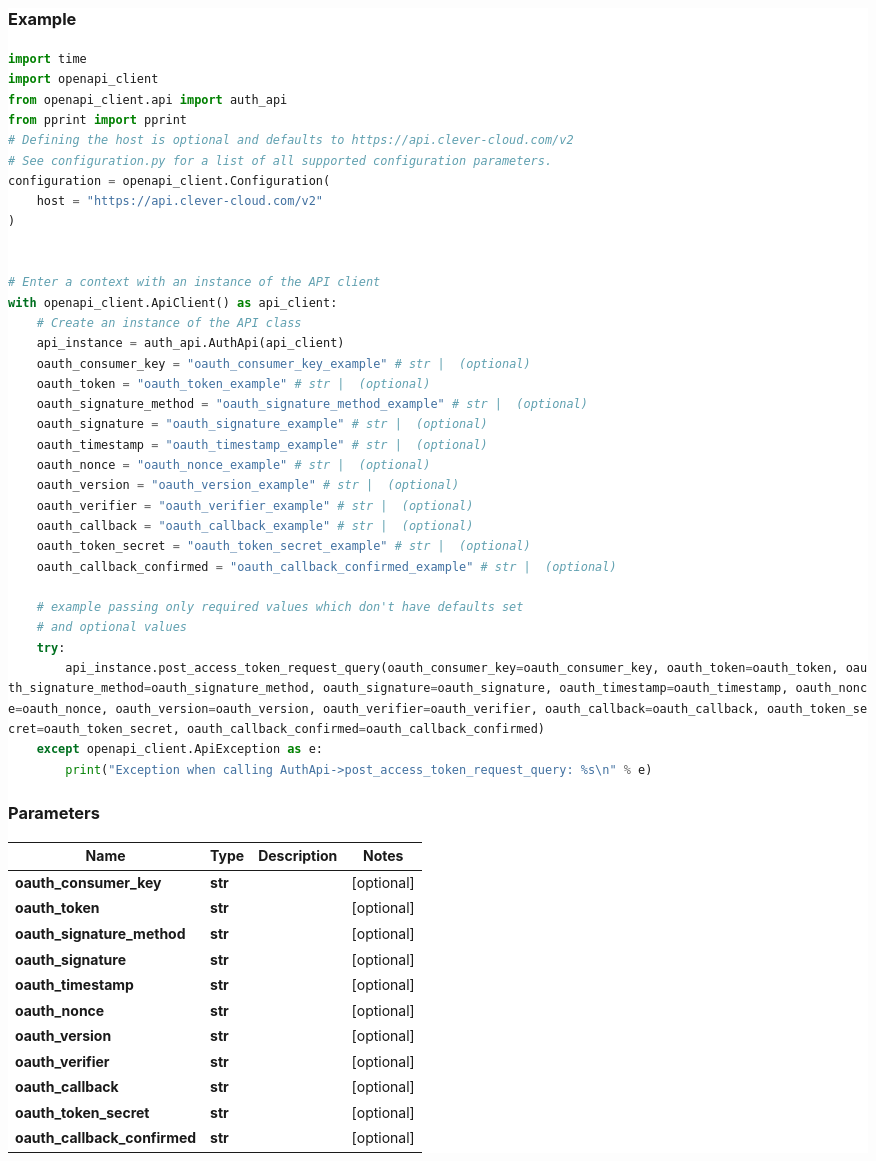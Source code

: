 

### Example

```python
import time
import openapi_client
from openapi_client.api import auth_api
from pprint import pprint
# Defining the host is optional and defaults to https://api.clever-cloud.com/v2
# See configuration.py for a list of all supported configuration parameters.
configuration = openapi_client.Configuration(
    host = "https://api.clever-cloud.com/v2"
)


# Enter a context with an instance of the API client
with openapi_client.ApiClient() as api_client:
    # Create an instance of the API class
    api_instance = auth_api.AuthApi(api_client)
    oauth_consumer_key = "oauth_consumer_key_example" # str |  (optional)
    oauth_token = "oauth_token_example" # str |  (optional)
    oauth_signature_method = "oauth_signature_method_example" # str |  (optional)
    oauth_signature = "oauth_signature_example" # str |  (optional)
    oauth_timestamp = "oauth_timestamp_example" # str |  (optional)
    oauth_nonce = "oauth_nonce_example" # str |  (optional)
    oauth_version = "oauth_version_example" # str |  (optional)
    oauth_verifier = "oauth_verifier_example" # str |  (optional)
    oauth_callback = "oauth_callback_example" # str |  (optional)
    oauth_token_secret = "oauth_token_secret_example" # str |  (optional)
    oauth_callback_confirmed = "oauth_callback_confirmed_example" # str |  (optional)

    # example passing only required values which don't have defaults set
    # and optional values
    try:
        api_instance.post_access_token_request_query(oauth_consumer_key=oauth_consumer_key, oauth_token=oauth_token, oauth_signature_method=oauth_signature_method, oauth_signature=oauth_signature, oauth_timestamp=oauth_timestamp, oauth_nonce=oauth_nonce, oauth_version=oauth_version, oauth_verifier=oauth_verifier, oauth_callback=oauth_callback, oauth_token_secret=oauth_token_secret, oauth_callback_confirmed=oauth_callback_confirmed)
    except openapi_client.ApiException as e:
        print("Exception when calling AuthApi->post_access_token_request_query: %s\n" % e)
```


### Parameters

Name | Type | Description  | Notes
------------- | ------------- | ------------- | -------------
 **oauth_consumer_key** | **str**|  | [optional]
 **oauth_token** | **str**|  | [optional]
 **oauth_signature_method** | **str**|  | [optional]
 **oauth_signature** | **str**|  | [optional]
 **oauth_timestamp** | **str**|  | [optional]
 **oauth_nonce** | **str**|  | [optional]
 **oauth_version** | **str**|  | [optional]
 **oauth_verifier** | **str**|  | [optional]
 **oauth_callback** | **str**|  | [optional]
 **oauth_token_secret** | **str**|  | [optional]
 **oauth_callback_confirmed** | **str**|  | [optional]
